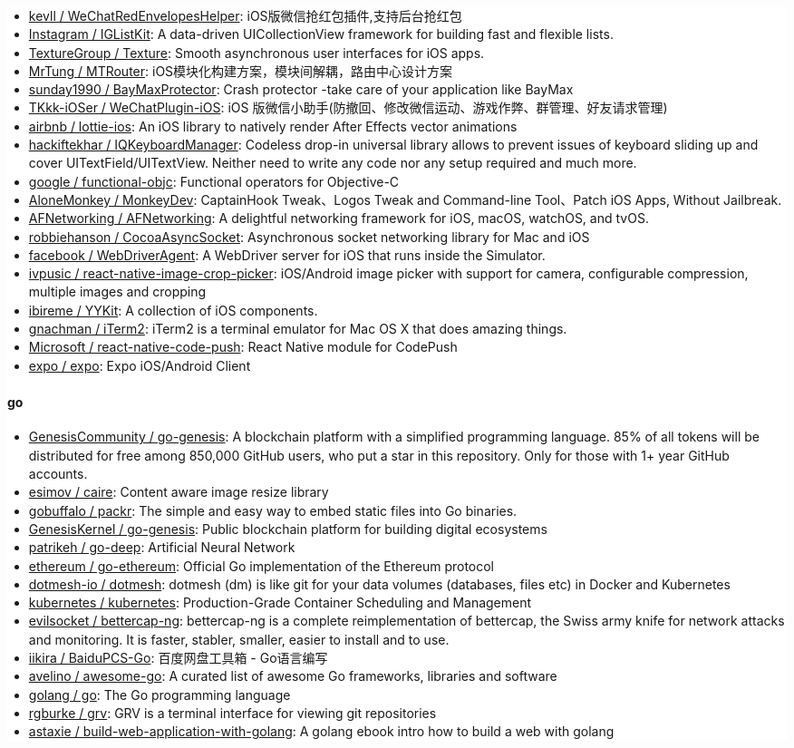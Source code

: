* [kevll / WeChatRedEnvelopesHelper](https://github.com/kevll/WeChatRedEnvelopesHelper): iOS版微信抢红包插件,支持后台抢红包
* [Instagram / IGListKit](https://github.com/Instagram/IGListKit): A data-driven UICollectionView framework for building fast and flexible lists.
* [TextureGroup / Texture](https://github.com/TextureGroup/Texture): Smooth asynchronous user interfaces for iOS apps.
* [MrTung / MTRouter](https://github.com/MrTung/MTRouter): iOS模块化构建方案，模块间解耦，路由中心设计方案
* [sunday1990 / BayMaxProtector](https://github.com/sunday1990/BayMaxProtector): Crash protector -take care of your application like BayMax
* [TKkk-iOSer / WeChatPlugin-iOS](https://github.com/TKkk-iOSer/WeChatPlugin-iOS): iOS 版微信小助手(防撤回、修改微信运动、游戏作弊、群管理、好友请求管理)
* [airbnb / lottie-ios](https://github.com/airbnb/lottie-ios): An iOS library to natively render After Effects vector animations
* [hackiftekhar / IQKeyboardManager](https://github.com/hackiftekhar/IQKeyboardManager): Codeless drop-in universal library allows to prevent issues of keyboard sliding up and cover UITextField/UITextView. Neither need to write any code nor any setup required and much more.
* [google / functional-objc](https://github.com/google/functional-objc): Functional operators for Objective-C
* [AloneMonkey / MonkeyDev](https://github.com/AloneMonkey/MonkeyDev): CaptainHook Tweak、Logos Tweak and Command-line Tool、Patch iOS Apps, Without Jailbreak.
* [AFNetworking / AFNetworking](https://github.com/AFNetworking/AFNetworking): A delightful networking framework for iOS, macOS, watchOS, and tvOS.
* [robbiehanson / CocoaAsyncSocket](https://github.com/robbiehanson/CocoaAsyncSocket): Asynchronous socket networking library for Mac and iOS
* [facebook / WebDriverAgent](https://github.com/facebook/WebDriverAgent): A WebDriver server for iOS that runs inside the Simulator.
* [ivpusic / react-native-image-crop-picker](https://github.com/ivpusic/react-native-image-crop-picker): iOS/Android image picker with support for camera, configurable compression, multiple images and cropping
* [ibireme / YYKit](https://github.com/ibireme/YYKit): A collection of iOS components.
* [gnachman / iTerm2](https://github.com/gnachman/iTerm2): iTerm2 is a terminal emulator for Mac OS X that does amazing things.
* [Microsoft / react-native-code-push](https://github.com/Microsoft/react-native-code-push): React Native module for CodePush
* [expo / expo](https://github.com/expo/expo): Expo iOS/Android Client

#### go
* [GenesisCommunity / go-genesis](https://github.com/GenesisCommunity/go-genesis): A blockchain platform with a simplified programming language. 85% of all tokens will be distributed for free among 850,000 GitHub users, who put a star in this repository. Only for those with 1+ year GitHub accounts.
* [esimov / caire](https://github.com/esimov/caire): Content aware image resize library
* [gobuffalo / packr](https://github.com/gobuffalo/packr): The simple and easy way to embed static files into Go binaries.
* [GenesisKernel / go-genesis](https://github.com/GenesisKernel/go-genesis): Public blockchain platform for building digital ecosystems
* [patrikeh / go-deep](https://github.com/patrikeh/go-deep): Artificial Neural Network
* [ethereum / go-ethereum](https://github.com/ethereum/go-ethereum): Official Go implementation of the Ethereum protocol
* [dotmesh-io / dotmesh](https://github.com/dotmesh-io/dotmesh): dotmesh (dm) is like git for your data volumes (databases, files etc) in Docker and Kubernetes
* [kubernetes / kubernetes](https://github.com/kubernetes/kubernetes): Production-Grade Container Scheduling and Management
* [evilsocket / bettercap-ng](https://github.com/evilsocket/bettercap-ng): bettercap-ng is a complete reimplementation of bettercap, the Swiss army knife for network attacks and monitoring. It is faster, stabler, smaller, easier to install and to use.
* [iikira / BaiduPCS-Go](https://github.com/iikira/BaiduPCS-Go): 百度网盘工具箱 - Go语言编写
* [avelino / awesome-go](https://github.com/avelino/awesome-go): A curated list of awesome Go frameworks, libraries and software
* [golang / go](https://github.com/golang/go): The Go programming language
* [rgburke / grv](https://github.com/rgburke/grv): GRV is a terminal interface for viewing git repositories
* [astaxie / build-web-application-with-golang](https://github.com/astaxie/build-web-application-with-golang): A golang ebook intro how to build a web with golang
